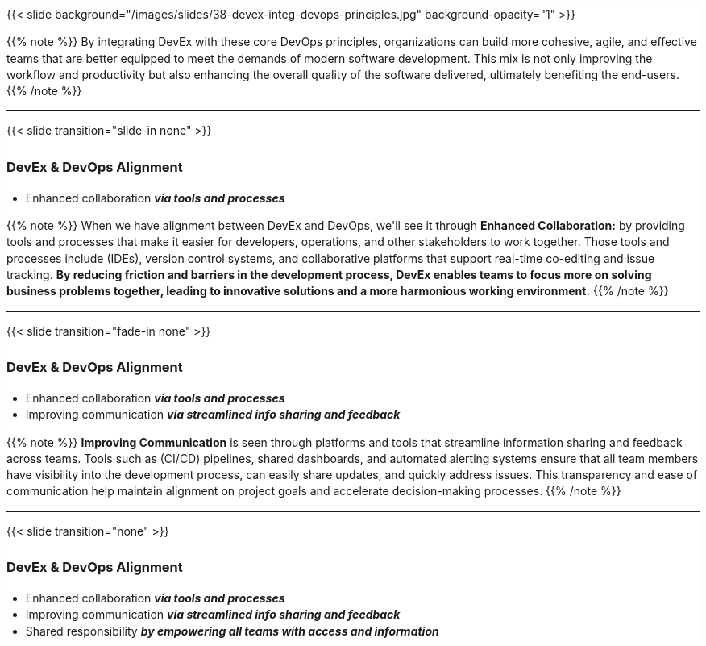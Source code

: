 
{{< slide background="/images/slides/38-devex-integ-devops-principles.jpg" background-opacity="1" >}}

{{% note %}}
By integrating DevEx with these core DevOps principles, organizations can build more cohesive, agile, and effective teams that are better equipped to meet the demands of modern software development. This mix is not only improving the workflow and productivity but also enhancing the overall quality of the software delivered, ultimately benefiting the end-users.
{{% /note %}}

---

{{< slide transition="slide-in none" >}}

### DevEx & DevOps Alignment

- Enhanced collaboration _**via tools and processes**_


{{% note %}}
When we have alignment between DevEx and DevOps, we'll see it through **Enhanced Collaboration:** by providing tools and processes that make it easier for developers, operations, and other stakeholders to work together. Those tools and processes include (IDEs), version control systems, and collaborative platforms that support real-time co-editing and issue tracking. **By reducing friction and barriers in the development process, DevEx enables teams to focus more on solving business problems together, leading to innovative solutions and a more harmonious working environment.**
{{% /note %}}

---

{{< slide transition="fade-in none" >}}

### DevEx & DevOps Alignment

- Enhanced collaboration **_via tools and processes_**
- Improving communication **_via streamlined info sharing and feedback_**

{{% note %}}
**Improving Communication** is seen through platforms and tools that streamline information sharing and feedback across teams. Tools such as (CI/CD) pipelines, shared dashboards, and automated alerting systems ensure that all team members have visibility into the development process, can easily share updates, and quickly address issues. This transparency and ease of communication help maintain alignment on project goals and accelerate decision-making processes.
{{% /note %}}

---

{{< slide transition="none" >}}

### DevEx & DevOps Alignment

- Enhanced collaboration **_via tools and processes_**
- Improving communication **_via streamlined info sharing and feedback_**
- Shared responsibility **_by empowering all teams with access and information_**
